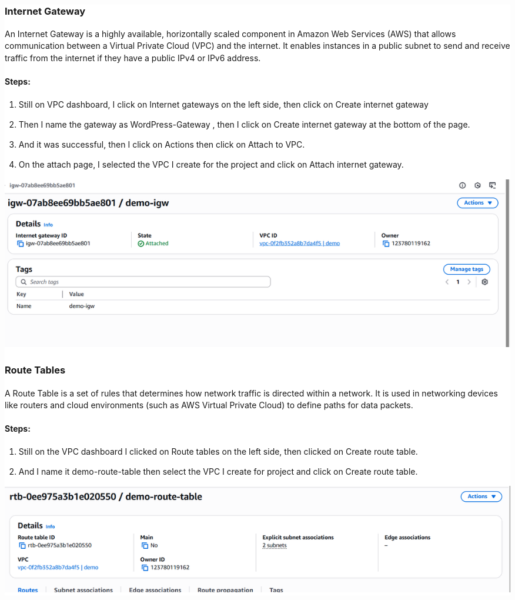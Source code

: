 ### Internet Gateway

An Internet Gateway is a highly available, horizontally scaled component in Amazon Web Services (AWS) that allows communication between a Virtual Private Cloud (VPC) and the internet. It enables instances in a public subnet to send and receive traffic from the internet if they have a public IPv4 or IPv6 address.

#### Steps:

1. Still on VPC dashboard, I click on Internet gateways on the left side, then click on Create internet gateway

2. Then I name the gateway as WordPress-Gateway , then I click on Create internet gateway at the bottom of the page.

3. And it was successful, then I click on Actions then click on Attach to VPC.

4. On the attach page, I selected the VPC I create for the project and click on Attach internet gateway.

![demo-igw](screenshots/demo-igw.png)

### Route Tables

A Route Table is a set of rules that determines how network traffic is directed within a network. It is used in networking devices like routers and cloud environments (such as AWS Virtual Private Cloud) to define paths for data packets.

#### Steps:

1. Still on the VPC dashboard I clicked on Route tables on the left side, then clicked on Create route table.

2. And I name it demo-route-table then select the VPC I create for project and click on Create route table.

![demo-route-table](screenshots/demo-route-table.png)

